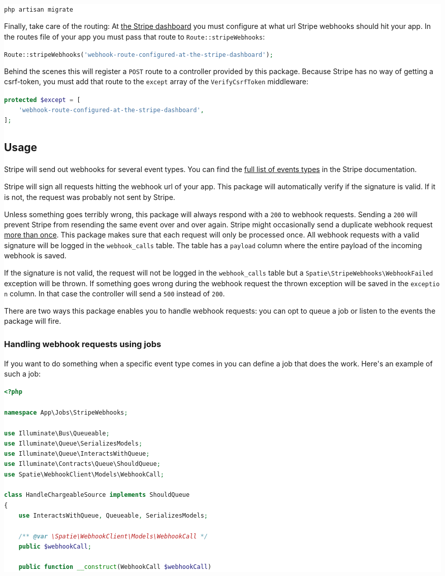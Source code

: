 ```bash
php artisan migrate
```

Finally, take care of the routing: At [the Stripe dashboard](https://dashboard.stripe.com/account/webhooks) you must configure at what url Stripe webhooks should hit your app. In the routes file of your app you must pass that route to `Route::stripeWebhooks`:

```php
Route::stripeWebhooks('webhook-route-configured-at-the-stripe-dashboard');
```

Behind the scenes this will register a `POST` route to a controller provided by this package. Because Stripe has no way of getting a csrf-token, you must add that route to the `except` array of the `VerifyCsrfToken` middleware:

```php
protected $except = [
    'webhook-route-configured-at-the-stripe-dashboard',
];
```

## Usage

Stripe will send out webhooks for several event types. You can find the [full list of events types](https://stripe.com/docs/api#event_types) in the Stripe documentation.

Stripe will sign all requests hitting the webhook url of your app. This package will automatically verify if the signature is valid. If it is not, the request was probably not sent by Stripe.

Unless something goes terribly wrong, this package will always respond with a `200` to webhook requests. Sending a `200` will prevent Stripe from resending the same event over and over again.
Stripe might occasionally send a duplicate webhook request [more than once](https://stripe.com/docs/webhooks/best-practices#duplicate-events). This package makes sure that each request will only be processed once.
All webhook requests with a valid signature will be logged in the `webhook_calls` table. The table has a `payload` column where the entire payload of the incoming webhook is saved.

If the signature is not valid, the request will not be logged in the `webhook_calls` table but a `Spatie\StripeWebhooks\WebhookFailed` exception will be thrown.
If something goes wrong during the webhook request the thrown exception will be saved in the `exception` column. In that case the controller will send a `500` instead of `200`.

There are two ways this package enables you to handle webhook requests: you can opt to queue a job or listen to the events the package will fire.

### Handling webhook requests using jobs
If you want to do something when a specific event type comes in you can define a job that does the work. Here's an example of such a job:

```php
<?php

namespace App\Jobs\StripeWebhooks;

use Illuminate\Bus\Queueable;
use Illuminate\Queue\SerializesModels;
use Illuminate\Queue\InteractsWithQueue;
use Illuminate\Contracts\Queue\ShouldQueue;
use Spatie\WebhookClient\Models\WebhookCall;

class HandleChargeableSource implements ShouldQueue
{
    use InteractsWithQueue, Queueable, SerializesModels;

    /** @var \Spatie\WebhookClient\Models\WebhookCall */
    public $webhookCall;

    public function __construct(WebhookCall $webhookCall)
```